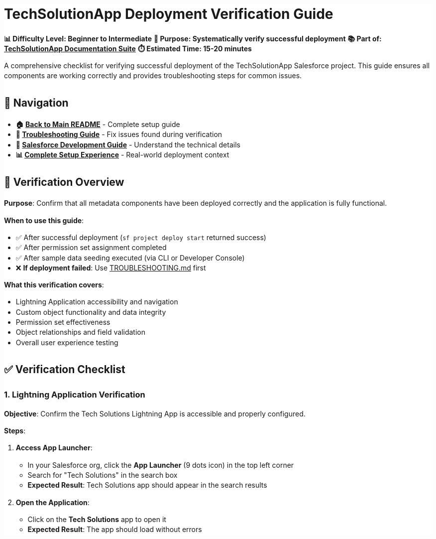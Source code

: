 # TechSolutionApp Deployment Verification Guide

**📊 Difficulty Level: Beginner to Intermediate**
**🎯 Purpose: Systematically verify successful deployment**
**📚 Part of: [TechSolutionApp Documentation Suite](README.md#-documentation-suite)**
**⏱️ Estimated Time: 15-20 minutes**

A comprehensive checklist for verifying successful deployment of the TechSolutionApp Salesforce project. This guide ensures all components are working correctly and provides troubleshooting steps for common issues.

## 📖 Navigation

- **🏠 [Back to Main README](README.md)** - Complete setup guide
- **🚨 [Troubleshooting Guide](TROUBLESHOOTING.md)** - Fix issues found during verification
- **🔧 [Salesforce Development Guide](SALESFORCE_DEVELOPMENT_GUIDE.md)** - Understand the technical details
- **📊 [Complete Setup Experience](COMPLETE_SETUP_EXPERIENCE.md)** - Real-world deployment context

## 🎯 Verification Overview

**Purpose**: Confirm that all metadata components have been deployed correctly and the application is fully functional.

**When to use this guide**:
- ✅ After successful deployment (`sf project deploy start` returned success)
- ✅ After permission set assignment completed
- ✅ After sample data seeding executed (via CLI or Developer Console)
- ❌ **If deployment failed**: Use [TROUBLESHOOTING.md](TROUBLESHOOTING.md) first

**What this verification covers**:
- Lightning Application accessibility and navigation
- Custom object functionality and data integrity
- Permission set effectiveness
- Object relationships and field validation
- Overall user experience testing

## ✅ Verification Checklist

### 1. Lightning Application Verification

**Objective**: Confirm the Tech Solutions Lightning App is accessible and properly configured.

**Steps**:
1. **Access App Launcher**:
   - In your Salesforce org, click the **App Launcher** (9 dots icon) in the top left corner
   - Search for "Tech Solutions" in the search box
   - **Expected Result**: Tech Solutions app should appear in the search results

2. **Open the Application**:
   - Click on the **Tech Solutions** app to open it
   - **Expected Result**: The app should load without errors
